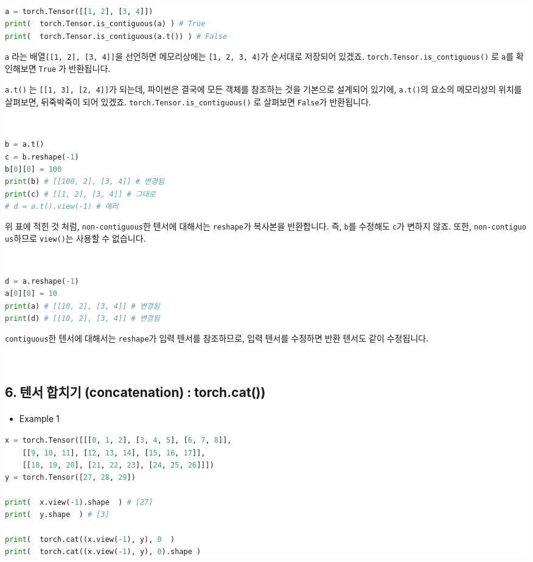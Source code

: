 ```python
a = torch.Tensor([[1, 2], [3, 4]])
print(  torch.Tensor.is_contiguous(a) ) # True
print(  torch.Tensor.is_contiguous(a.t()) ) # False
```


`a` 라는 배열`[[1, 2], [3, 4]]`을 선언하면 메모리상에는 `[1, 2, 3, 4]`가 순서대로 저장되어 있겠죠. 
`torch.Tensor.is_contiguous()` 로 `a`를 확인해보면 `True` 가 반환됩니다.

`a.t()` 는 `[[1, 3], [2, 4]]`가 되는데, 파이썬은 결국에 모든 객체를 참조하는 것을 기본으로 설계되어 있기에, `a.t()`의 요소의 메모리상의 위치를 살펴보면, 뒤죽박죽이 되어 있겠죠.
`torch.Tensor.is_contiguous()` 로 살펴보면 `False`가 반환됩니다.

<br>

```python
b = a.t()
c = b.reshape(-1)
b[0][0] = 100
print(b) # [[100, 2], [3, 4]] # 변경됨
print(c) # [[1, 2], [3, 4]] # 그대로
# d = a.t().view(-1) # 에러
```

위 표에 적힌 것 처럼, `non-contiguous`한 텐서에 대해서는 `reshape`가 복사본을 반환합니다. 즉, `b`를 수정해도 `c`가 변하지 않죠.
또한, `non-contiguous`하므로 `view()`는 사용할 수 없습니다.

<br>

```python
d = a.reshape(-1)
a[0][0] = 10
print(a) # [[10, 2], [3, 4]] # 변경됨
print(d) # [[10, 2], [3, 4]] # 변경됨
```

`contiguous`한 텐서에 대해서는 `reshape`가 입력 텐서를 참조하므로, 입력 텐서를 수정하면 반환 텐서도 같이 수정됩니다. 


<br>


## 6. 텐서 합치기 (concatenation) : torch.cat())

* Example 1
```python
x = torch.Tensor([[[0, 1, 2], [3, 4, 5], [6, 7, 8]],
    [[9, 10, 11], [12, 13, 14], [15, 16, 17]],
    [[18, 19, 20], [21, 22, 23], [24, 25, 26]]])
y = torch.Tensor([27, 28, 29])

print(  x.view(-1).shape  ) # [27]
print(  y.shape  ) # [3]

print(  torch.cat((x.view(-1), y), 0  )
print(  torch.cat((x.view(-1), y), 0).shape )
```
